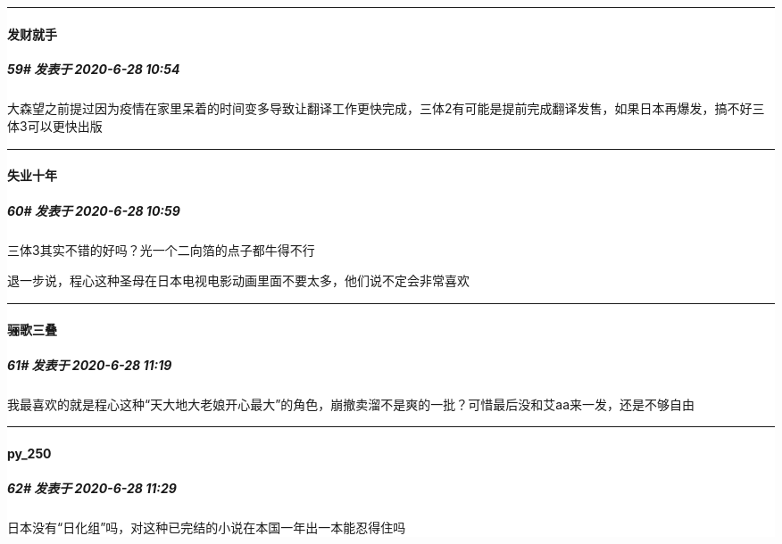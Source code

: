 





*****

####  发财就手  
##### 59#       发表于 2020-6-28 10:54




大森望之前提过因为疫情在家里呆着的时间变多导致让翻译工作更快完成，三体2有可能是提前完成翻译发售，如果日本再爆发，搞不好三体3可以更快出版







*****

####  失业十年  
##### 60#       发表于 2020-6-28 10:59




三体3其实不错的好吗？光一个二向箔的点子都牛得不行


退一步说，程心这种圣母在日本电视电影动画里面不要太多，他们说不定会非常喜欢







*****

####  骊歌三叠  
##### 61#       发表于 2020-6-28 11:19




我最喜欢的就是程心这种“天大地大老娘开心最大”的角色，崩撤卖溜不是爽的一批？可惜最后没和艾aa来一发，还是不够自由







*****

####  py_250  
##### 62#       发表于 2020-6-28 11:29




日本没有“日化组”吗，对这种已完结的小说在本国一年出一本能忍得住吗





